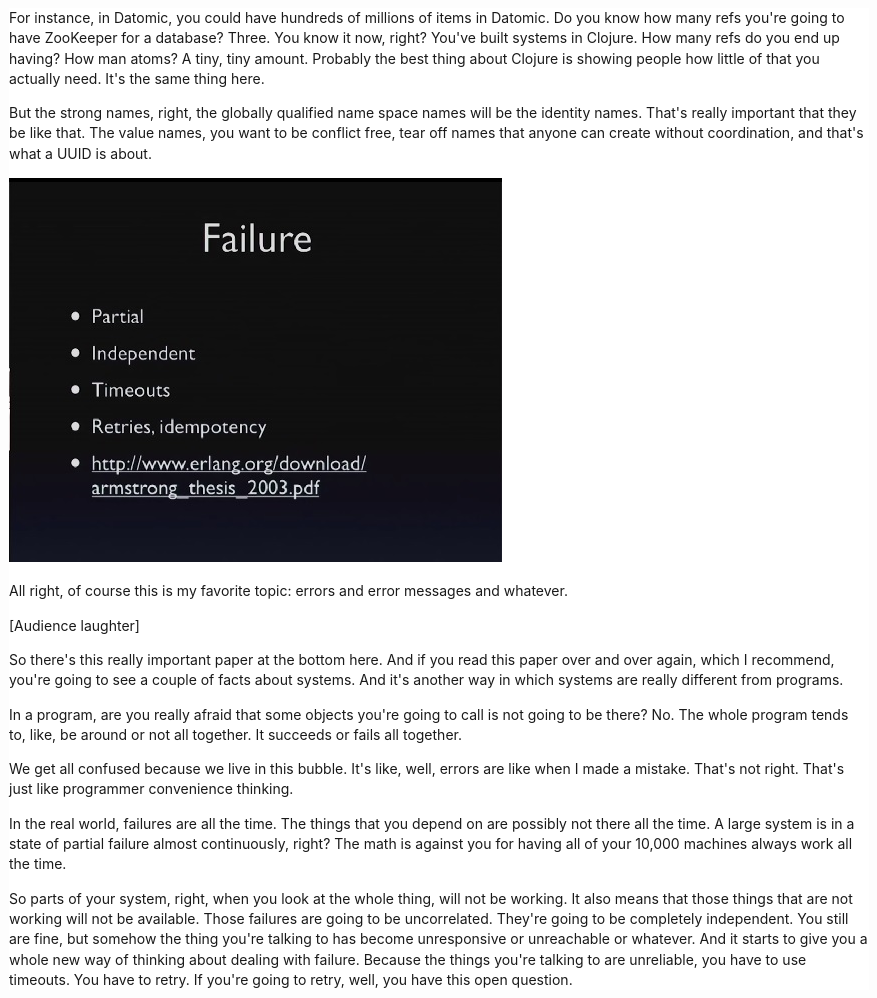 For instance, in Datomic, you could have hundreds of millions of items in Datomic. Do you know how many refs you're going to have ZooKeeper for a database? Three. You know it now, right? You've built systems in Clojure. How many refs do you end up having? How man atoms? A tiny, tiny amount. Probably the best thing about Clojure is showing people how little of that you actually need. It's the same thing here.

But the strong names, right, the globally qualified name space names will be the identity names. That's really important that they be like that. The value names, you want to be conflict free, tear off names that anyone can create without coordination, and that's what a UUID is about.

![00.38.49 Failure](LanguageSystem/00.38.49.jpg)

All right, of course this is my favorite topic: errors and error messages and whatever.

[Audience laughter]

So there's this really important paper at the bottom here. And if you read this paper over and over again, which I recommend, you're going to see a couple of facts about systems. And it's another way in which systems are really different from programs.

In a program, are you really afraid that some objects you're going to call is not going to be there? No. The whole program tends to, like, be around or not all together. It succeeds or fails all together.

We get all confused because we live in this bubble. It's like, well, errors are like when I made a mistake. That's not right. That's just like programmer convenience thinking.

In the real world, failures are all the time. The things that you depend on are possibly not there all the time. A large system is in a state of partial failure almost continuously, right? The math is against you for having all of your 10,000 machines always work all the time.

So parts of your system, right, when you look at the whole thing, will not be working. It also means that those things that are not working will not be available. Those failures are going to be uncorrelated. They're going to be completely independent. You still are fine, but somehow the thing you're talking to has become unresponsive or unreachable or whatever. And it starts to give you a whole new way of thinking about dealing with failure. Because the things you're talking to are unreliable, you have to use timeouts. You have to retry. If you're going to retry, well, you have this open question.
